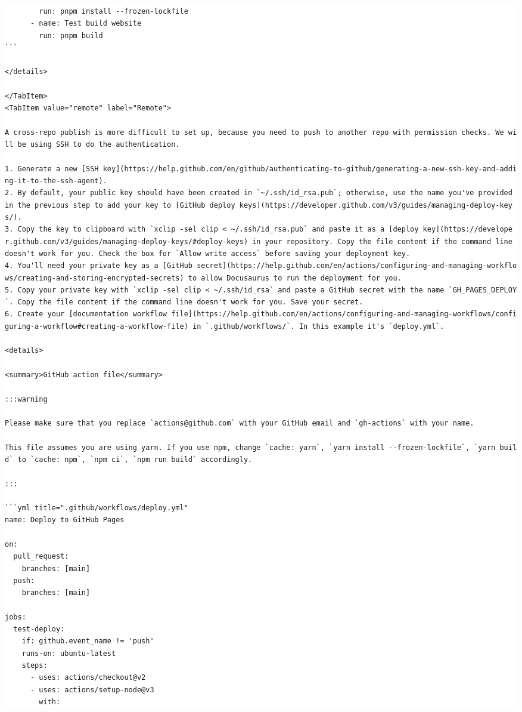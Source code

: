 ````mdx-code-block
        run: pnpm install --frozen-lockfile
      - name: Test build website
        run: pnpm build
```

</details>

</TabItem>
<TabItem value="remote" label="Remote">

A cross-repo publish is more difficult to set up, because you need to push to another repo with permission checks. We will be using SSH to do the authentication.

1. Generate a new [SSH key](https://help.github.com/en/github/authenticating-to-github/generating-a-new-ssh-key-and-adding-it-to-the-ssh-agent).
2. By default, your public key should have been created in `~/.ssh/id_rsa.pub`; otherwise, use the name you've provided in the previous step to add your key to [GitHub deploy keys](https://developer.github.com/v3/guides/managing-deploy-keys/).
3. Copy the key to clipboard with `xclip -sel clip < ~/.ssh/id_rsa.pub` and paste it as a [deploy key](https://developer.github.com/v3/guides/managing-deploy-keys/#deploy-keys) in your repository. Copy the file content if the command line doesn't work for you. Check the box for `Allow write access` before saving your deployment key.
4. You'll need your private key as a [GitHub secret](https://help.github.com/en/actions/configuring-and-managing-workflows/creating-and-storing-encrypted-secrets) to allow Docusaurus to run the deployment for you.
5. Copy your private key with `xclip -sel clip < ~/.ssh/id_rsa` and paste a GitHub secret with the name `GH_PAGES_DEPLOY`. Copy the file content if the command line doesn't work for you. Save your secret.
6. Create your [documentation workflow file](https://help.github.com/en/actions/configuring-and-managing-workflows/configuring-a-workflow#creating-a-workflow-file) in `.github/workflows/`. In this example it's `deploy.yml`.

<details>

<summary>GitHub action file</summary>

:::warning

Please make sure that you replace `actions@github.com` with your GitHub email and `gh-actions` with your name.

This file assumes you are using yarn. If you use npm, change `cache: yarn`, `yarn install --frozen-lockfile`, `yarn build` to `cache: npm`, `npm ci`, `npm run build` accordingly.

:::

```yml title=".github/workflows/deploy.yml"
name: Deploy to GitHub Pages

on:
  pull_request:
    branches: [main]
  push:
    branches: [main]

jobs:
  test-deploy:
    if: github.event_name != 'push'
    runs-on: ubuntu-latest
    steps:
      - uses: actions/checkout@v2
      - uses: actions/setup-node@v3
        with:
````